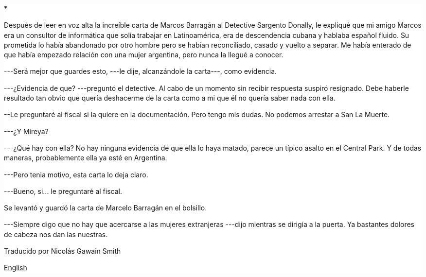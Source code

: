 \*

Después de leer en voz alta la increíble carta de Marcos Barragán al
Detective Sargento Donally, le expliqué que mi amigo Marcos era un
consultor de informática que solía trabajar en Latinoamérica, era de
descendencia cubana y hablaba español fluido. Su prometida lo había
abandonado por otro hombre pero se habían reconciliado, casado y vuelto
a separar. Me había enterado de que había empezado relación con una
mujer argentina, pero nunca la llegué a conocer.

---Será mejor que guardes esto, ---le dije, alcanzándole la
carta---, como evidencia.

---¿Evidencia de que? ---preguntó el detective. Al cabo de un
momento sin recibir respuesta suspiró resignado. Debe haberle resultado
tan obvio que quería deshacerme de la carta como a mi que él no quería
saber nada con ella.

--Le preguntaré al fiscal si la quiere en la documentación. Pero tengo
mis dudas. No podemos arrestar a San La Muerte.

---¿Y Mireya?

---¿Qué hay con ella? No hay ninguna evidencia de que ella lo haya
matado, parece un típico asalto en el Central Park. Y de todas maneras,
probablemente ella ya esté en Argentina.

---Pero tenia motivo, esta carta lo deja claro.

---Bueno, si... le preguntaré al fiscal.

Se levantó y guardó la carta de Marcelo Barragán en el bolsillo.

---Siempre digo que no hay que acercarse a
las mujeres extranjeras ---dijo mientras se
dirigía a la puerta. Ya bastantes dolores de
cabeza nos dan las nuestras.

Traducido por Nicolás Gawain Smith

[English](fts-saint-death.html)

